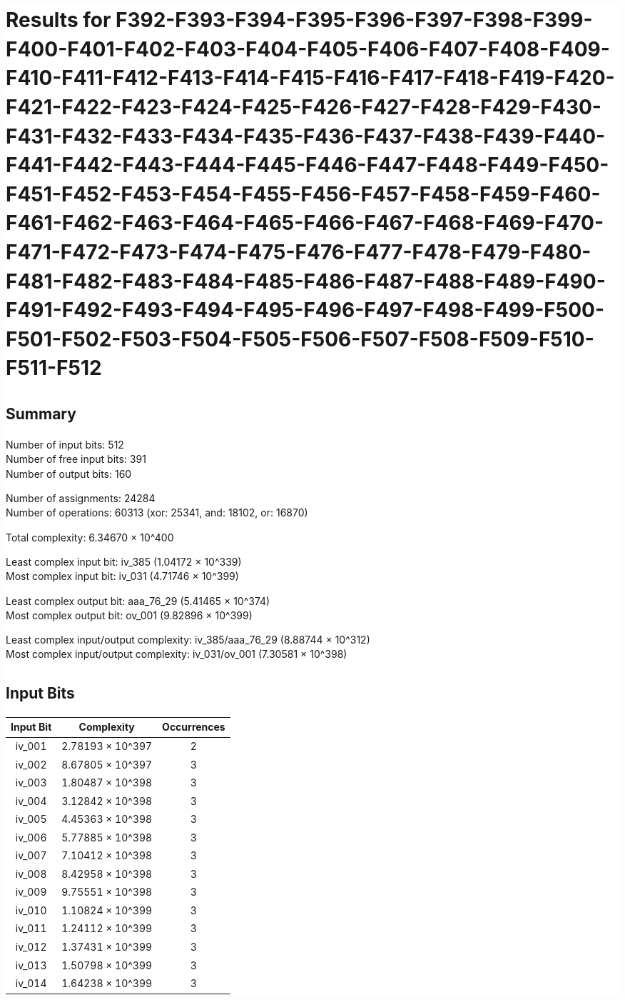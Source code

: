 # Results for F392-F393-F394-F395-F396-F397-F398-F399-F400-F401-F402-F403-F404-F405-F406-F407-F408-F409-F410-F411-F412-F413-F414-F415-F416-F417-F418-F419-F420-F421-F422-F423-F424-F425-F426-F427-F428-F429-F430-F431-F432-F433-F434-F435-F436-F437-F438-F439-F440-F441-F442-F443-F444-F445-F446-F447-F448-F449-F450-F451-F452-F453-F454-F455-F456-F457-F458-F459-F460-F461-F462-F463-F464-F465-F466-F467-F468-F469-F470-F471-F472-F473-F474-F475-F476-F477-F478-F479-F480-F481-F482-F483-F484-F485-F486-F487-F488-F489-F490-F491-F492-F493-F494-F495-F496-F497-F498-F499-F500-F501-F502-F503-F504-F505-F506-F507-F508-F509-F510-F511-F512

## Summary

Number of input bits: 512  
Number of free input bits: 391  
Number of output bits: 160

Number of assignments: 24284  
Number of operations: 60313
(xor: 25341,
and: 18102,
or: 16870)

Total complexity: 6.34670 × 10^400

Least complex input bit: iv_385 (1.04172 × 10^339)  
Most complex input bit: iv_031 (4.71746 × 10^399)

Least complex output bit: aaa_76_29 (5.41465 × 10^374)  
Most complex output bit: ov_001 (9.82896 × 10^399)

Least complex input/output complexity: iv_385/aaa_76_29 (8.88744 × 10^312)  
Most complex input/output complexity: iv_031/ov_001 (7.30581 × 10^398)

## Input Bits

| Input Bit | Complexity | Occurrences |
|:---------:|:----------:|:-----------:|
| iv_001 | 2.78193 × 10^397 | 2 |
| iv_002 | 8.67805 × 10^397 | 3 |
| iv_003 | 1.80487 × 10^398 | 3 |
| iv_004 | 3.12842 × 10^398 | 3 |
| iv_005 | 4.45363 × 10^398 | 3 |
| iv_006 | 5.77885 × 10^398 | 3 |
| iv_007 | 7.10412 × 10^398 | 3 |
| iv_008 | 8.42958 × 10^398 | 3 |
| iv_009 | 9.75551 × 10^398 | 3 |
| iv_010 | 1.10824 × 10^399 | 3 |
| iv_011 | 1.24112 × 10^399 | 3 |
| iv_012 | 1.37431 × 10^399 | 3 |
| iv_013 | 1.50798 × 10^399 | 3 |
| iv_014 | 1.64238 × 10^399 | 3 |